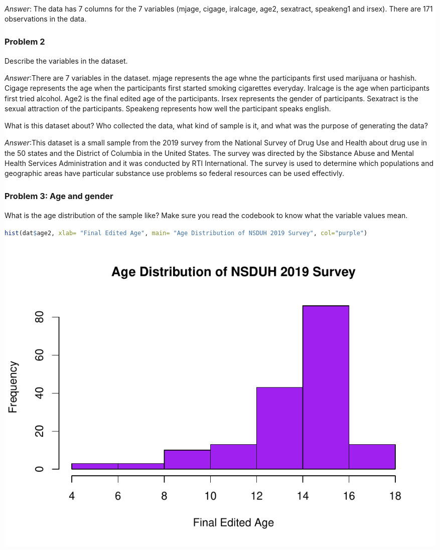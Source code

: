 *Answer*: The data has 7 columns for the 7 variables (mjage, cigage, iralcage, age2, sexatract, speakeng1 and irsex). There are 171 observations in the data.

### Problem 2

Describe the variables in the dataset.

*Answer*:There are 7 variables in the dataset. mjage represents the age whne the participants first used marijuana or hashish. Cigage represents the age when the participants first started smoking cigarettes everyday. Iralcage is the age when participants first tried alcohol. Age2 is the final edited age of the participants. Irsex represents the gender of participants. Sexatract is the sexual attraction of the participants. Speakeng represents how well the participant speaks english. 

What is this dataset about? Who collected the data, what kind of sample is it, and what was the purpose of generating the data?

*Answer*:This dataset is a small sample from the 2019 survey from the National Survey of Drug Use and Health about drug use in the 50 states and the District of Columbia in the United States. The survey was directed by the Sibstance Abuse and Mental Health Services Administration and it was conducted by RTI International. The survey is used to determine which populations and geographic areas have particular substance use problems so federal resources can be used effectivly. 

### Problem 3: Age and gender

What is the age distribution of the sample like? Make sure you read the codebook to know what the variable values mean.


```r
hist(dat$age2, xlab= "Final Edited Age", main= "Age Distribution of NSDUH 2019 Survey", col="purple")
```

![](Assignments_files/figure-latex/unnamed-chunk-10-1.pdf) 
